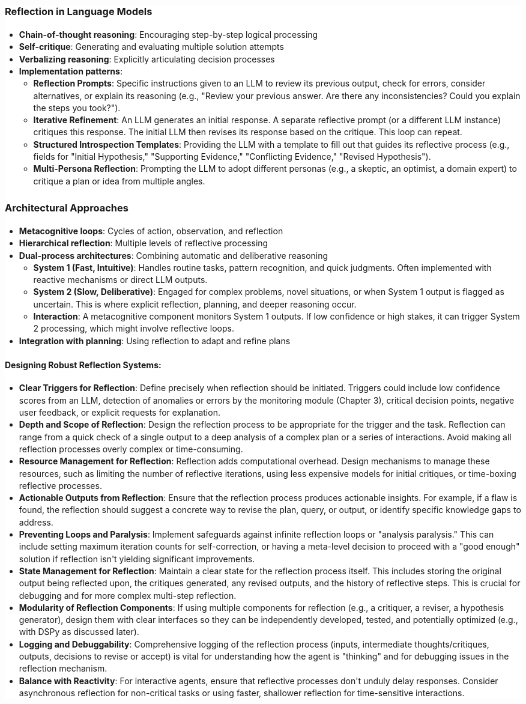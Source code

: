 ### Reflection in Language Models
- **Chain-of-thought reasoning**: Encouraging step-by-step logical processing
- **Self-critique**: Generating and evaluating multiple solution attempts
- **Verbalizing reasoning**: Explicitly articulating decision processes
- **Implementation patterns**:
    - **Reflection Prompts**: Specific instructions given to an LLM to review its previous output, check for errors, consider alternatives, or explain its reasoning (e.g., "Review your previous answer. Are there any inconsistencies? Could you explain the steps you took?").
    - **Iterative Refinement**: An LLM generates an initial response. A separate reflective prompt (or a different LLM instance) critiques this response. The initial LLM then revises its response based on the critique. This loop can repeat.
    - **Structured Introspection Templates**: Providing the LLM with a template to fill out that guides its reflective process (e.g., fields for "Initial Hypothesis," "Supporting Evidence," "Conflicting Evidence," "Revised Hypothesis").
    - **Multi-Persona Reflection**: Prompting the LLM to adopt different personas (e.g., a skeptic, an optimist, a domain expert) to critique a plan or idea from multiple angles.

### Architectural Approaches
- **Metacognitive loops**: Cycles of action, observation, and reflection
- **Hierarchical reflection**: Multiple levels of reflective processing
- **Dual-process architectures**: Combining automatic and deliberative reasoning
  - **System 1 (Fast, Intuitive)**: Handles routine tasks, pattern recognition, and quick judgments. Often implemented with reactive mechanisms or direct LLM outputs.
  - **System 2 (Slow, Deliberative)**: Engaged for complex problems, novel situations, or when System 1 output is flagged as uncertain. This is where explicit reflection, planning, and deeper reasoning occur.
  - **Interaction**: A metacognitive component monitors System 1 outputs. If low confidence or high stakes, it can trigger System 2 processing, which might involve reflective loops.
- **Integration with planning**: Using reflection to adapt and refine plans

#### Designing Robust Reflection Systems:
- **Clear Triggers for Reflection**: Define precisely when reflection should be initiated. Triggers could include low confidence scores from an LLM, detection of anomalies or errors by the monitoring module (Chapter 3), critical decision points, negative user feedback, or explicit requests for explanation.
- **Depth and Scope of Reflection**: Design the reflection process to be appropriate for the trigger and the task. Reflection can range from a quick check of a single output to a deep analysis of a complex plan or a series of interactions. Avoid making all reflection processes overly complex or time-consuming.
- **Resource Management for Reflection**: Reflection adds computational overhead. Design mechanisms to manage these resources, such as limiting the number of reflective iterations, using less expensive models for initial critiques, or time-boxing reflective processes.
- **Actionable Outputs from Reflection**: Ensure that the reflection process produces actionable insights. For example, if a flaw is found, the reflection should suggest a concrete way to revise the plan, query, or output, or identify specific knowledge gaps to address.
- **Preventing Loops and Paralysis**: Implement safeguards against infinite reflection loops or "analysis paralysis." This can include setting maximum iteration counts for self-correction, or having a meta-level decision to proceed with a "good enough" solution if reflection isn't yielding significant improvements.
- **State Management for Reflection**: Maintain a clear state for the reflection process itself. This includes storing the original output being reflected upon, the critiques generated, any revised outputs, and the history of reflective steps. This is crucial for debugging and for more complex multi-step reflection.
- **Modularity of Reflection Components**: If using multiple components for reflection (e.g., a critiquer, a reviser, a hypothesis generator), design them with clear interfaces so they can be independently developed, tested, and potentially optimized (e.g., with DSPy as discussed later).
- **Logging and Debuggability**: Comprehensive logging of the reflection process (inputs, intermediate thoughts/critiques, outputs, decisions to revise or accept) is vital for understanding how the agent is "thinking" and for debugging issues in the reflection mechanism.
- **Balance with Reactivity**: For interactive agents, ensure that reflective processes don't unduly delay responses. Consider asynchronous reflection for non-critical tasks or using faster, shallower reflection for time-sensitive interactions.
